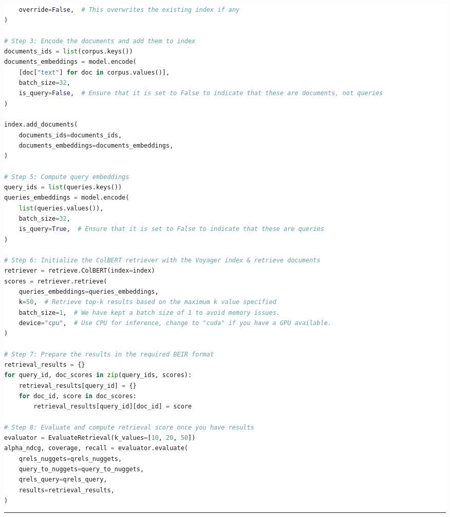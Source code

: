 ```python
    override=False,  # This overwrites the existing index if any
)

# Step 3: Encode the documents and add them to index
documents_ids = list(corpus.keys())
documents_embeddings = model.encode(
    [doc["text"] for doc in corpus.values()],
    batch_size=32,
    is_query=False,  # Ensure that it is set to False to indicate that these are documents, not queries
)

index.add_documents(
    documents_ids=documents_ids,
    documents_embeddings=documents_embeddings,
)

# Step 5: Compute query embeddings
query_ids = list(queries.keys())
queries_embeddings = model.encode(
    list(queries.values()),
    batch_size=32,
    is_query=True,  # Ensure that it is set to False to indicate that these are queries
)

# Step 6: Initialize the ColBERT retriever with the Voyager index & retrieve documents
retriever = retrieve.ColBERT(index=index)
scores = retriever.retrieve(
    queries_embeddings=queries_embeddings,
    k=50,  # Retrieve top-k results based on the maximum k value specified
    batch_size=1,  # We have kept a batch size of 1 to avoid memory issues.
    device="cpu",  # Use CPU for inference, change to "cuda" if you have a GPU available.
)

# Step 7: Prepare the results in the required BEIR format
retrieval_results = {}
for query_id, doc_scores in zip(query_ids, scores):
    retrieval_results[query_id] = {}
    for doc_id, score in doc_scores:
        retrieval_results[query_id][doc_id] = score

# Step 8: Evaluate and compute retrieval score once you have results
evaluator = EvaluateRetrieval(k_values=[10, 20, 50])
alpha_ndcg, coverage, recall = evaluator.evaluate(
    qrels_nuggets=qrels_nuggets,
    query_to_nuggets=query_to_nuggets,
    qrels_query=qrels_query,
    results=retrieval_results,
)
```
---

